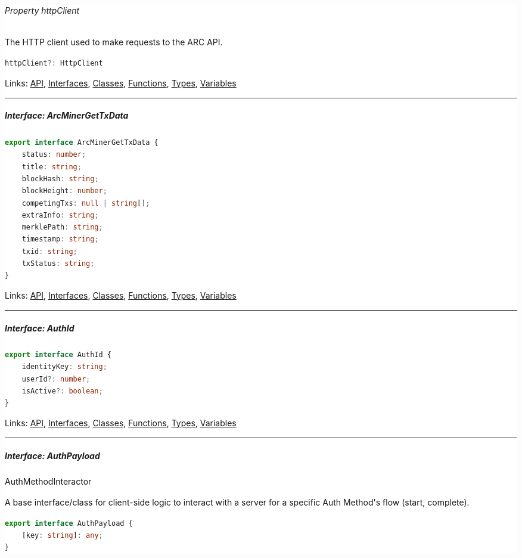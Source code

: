 ###### Property httpClient

The HTTP client used to make requests to the ARC API.

```ts
httpClient?: HttpClient
```

Links: [API](#api), [Interfaces](#interfaces), [Classes](#classes), [Functions](#functions), [Types](#types), [Variables](#variables)

---
##### Interface: ArcMinerGetTxData

```ts
export interface ArcMinerGetTxData {
    status: number;
    title: string;
    blockHash: string;
    blockHeight: number;
    competingTxs: null | string[];
    extraInfo: string;
    merklePath: string;
    timestamp: string;
    txid: string;
    txStatus: string;
}
```

Links: [API](#api), [Interfaces](#interfaces), [Classes](#classes), [Functions](#functions), [Types](#types), [Variables](#variables)

---
##### Interface: AuthId

```ts
export interface AuthId {
    identityKey: string;
    userId?: number;
    isActive?: boolean;
}
```

Links: [API](#api), [Interfaces](#interfaces), [Classes](#classes), [Functions](#functions), [Types](#types), [Variables](#variables)

---
##### Interface: AuthPayload

AuthMethodInteractor

A base interface/class for client-side logic to interact with a server
for a specific Auth Method's flow (start, complete).

```ts
export interface AuthPayload {
    [key: string]: any;
}
```
